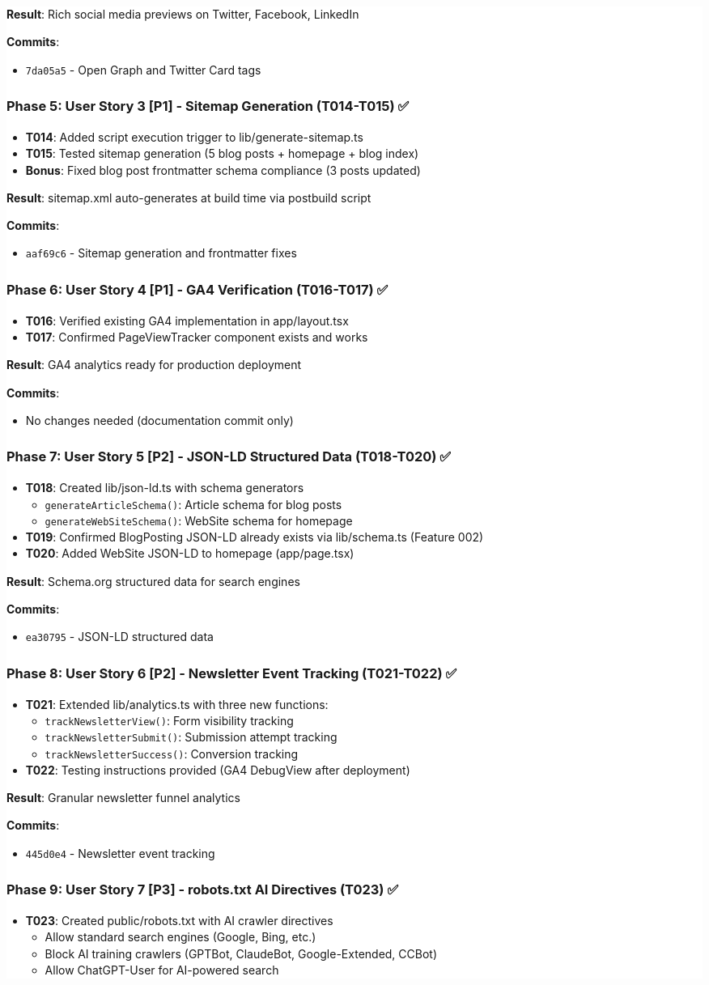 **Result**: Rich social media previews on Twitter, Facebook, LinkedIn

**Commits**:
- `7da05a5` - Open Graph and Twitter Card tags

### Phase 5: User Story 3 [P1] - Sitemap Generation (T014-T015) ✅
- **T014**: Added script execution trigger to lib/generate-sitemap.ts
- **T015**: Tested sitemap generation (5 blog posts + homepage + blog index)
- **Bonus**: Fixed blog post frontmatter schema compliance (3 posts updated)

**Result**: sitemap.xml auto-generates at build time via postbuild script

**Commits**:
- `aaf69c6` - Sitemap generation and frontmatter fixes

### Phase 6: User Story 4 [P1] - GA4 Verification (T016-T017) ✅
- **T016**: Verified existing GA4 implementation in app/layout.tsx
- **T017**: Confirmed PageViewTracker component exists and works

**Result**: GA4 analytics ready for production deployment

**Commits**:
- No changes needed (documentation commit only)

### Phase 7: User Story 5 [P2] - JSON-LD Structured Data (T018-T020) ✅
- **T018**: Created lib/json-ld.ts with schema generators
  - `generateArticleSchema()`: Article schema for blog posts
  - `generateWebSiteSchema()`: WebSite schema for homepage
- **T019**: Confirmed BlogPosting JSON-LD already exists via lib/schema.ts (Feature 002)
- **T020**: Added WebSite JSON-LD to homepage (app/page.tsx)

**Result**: Schema.org structured data for search engines

**Commits**:
- `ea30795` - JSON-LD structured data

### Phase 8: User Story 6 [P2] - Newsletter Event Tracking (T021-T022) ✅
- **T021**: Extended lib/analytics.ts with three new functions:
  - `trackNewsletterView()`: Form visibility tracking
  - `trackNewsletterSubmit()`: Submission attempt tracking
  - `trackNewsletterSuccess()`: Conversion tracking
- **T022**: Testing instructions provided (GA4 DebugView after deployment)

**Result**: Granular newsletter funnel analytics

**Commits**:
- `445d0e4` - Newsletter event tracking

### Phase 9: User Story 7 [P3] - robots.txt AI Directives (T023) ✅
- **T023**: Created public/robots.txt with AI crawler directives
  - Allow standard search engines (Google, Bing, etc.)
  - Block AI training crawlers (GPTBot, ClaudeBot, Google-Extended, CCBot)
  - Allow ChatGPT-User for AI-powered search

